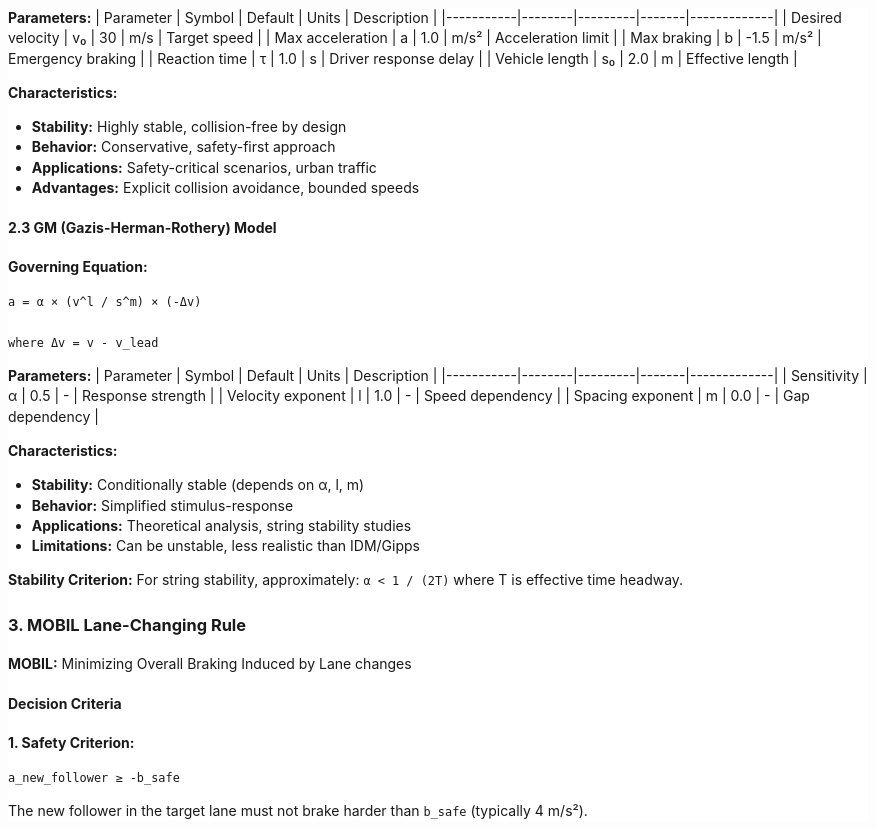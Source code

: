 **Parameters:**
| Parameter | Symbol | Default | Units | Description |
|-----------|--------|---------|-------|-------------|
| Desired velocity | v₀ | 30 | m/s | Target speed |
| Max acceleration | a | 1.0 | m/s² | Acceleration limit |
| Max braking | b | -1.5 | m/s² | Emergency braking |
| Reaction time | τ | 1.0 | s | Driver response delay |
| Vehicle length | s₀ | 2.0 | m | Effective length |

**Characteristics:**
- **Stability:** Highly stable, collision-free by design
- **Behavior:** Conservative, safety-first approach
- **Applications:** Safety-critical scenarios, urban traffic
- **Advantages:** Explicit collision avoidance, bounded speeds

#### 2.3 GM (Gazis-Herman-Rothery) Model

**Governing Equation:**
```
a = α × (v^l / s^m) × (-Δv)

where Δv = v - v_lead
```

**Parameters:**
| Parameter | Symbol | Default | Units | Description |
|-----------|--------|---------|-------|-------------|
| Sensitivity | α | 0.5 | - | Response strength |
| Velocity exponent | l | 1.0 | - | Speed dependency |
| Spacing exponent | m | 0.0 | - | Gap dependency |

**Characteristics:**
- **Stability:** Conditionally stable (depends on α, l, m)
- **Behavior:** Simplified stimulus-response
- **Applications:** Theoretical analysis, string stability studies
- **Limitations:** Can be unstable, less realistic than IDM/Gipps

**Stability Criterion:**
For string stability, approximately: `α < 1 / (2T)` where T is effective time headway.

### 3. MOBIL Lane-Changing Rule

**MOBIL:** Minimizing Overall Braking Induced by Lane changes

#### Decision Criteria

**1. Safety Criterion:**
```
a_new_follower ≥ -b_safe
```
The new follower in the target lane must not brake harder than `b_safe` (typically 4 m/s²).
